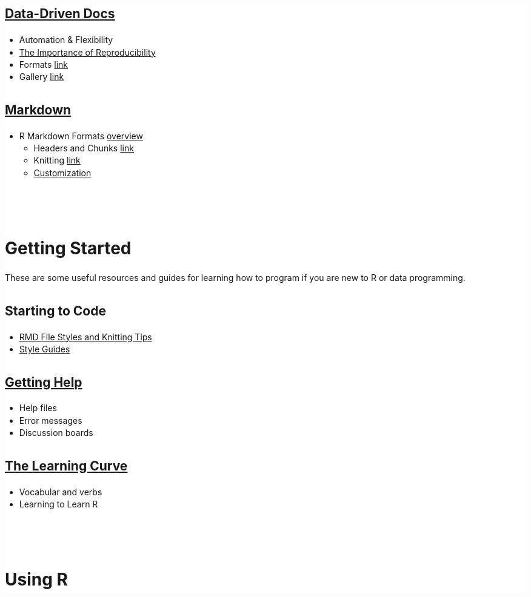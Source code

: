 
## [Data-Driven Docs](http://ds4ps.org/dp4ss-textbook/ch-030-data-driven-docs.html)   

* Automation & Flexibility   
* [The Importance of Reproducibility](https://www.nature.com/news/1-500-scientists-lift-the-lid-on-reproducibility-1.19970)  
* Formats [link](https://rmarkdown.rstudio.com/formats.html)  
* Gallery [link](https://rmarkdown.rstudio.com/gallery.html)  


## [Markdown](http://ds4ps.org/dp4ss-textbook/ch-031-markdown.html)  

* R Markdown Formats [overview](https://rmarkdown.rstudio.com/lesson-1.html)  
  * Headers and Chunks [link](https://ds4ps.org/docs/#how-do-data-driven-docs-work)  
  * Knitting [link](https://ds4ps.org/docs/#knitting-r-markdown-files)  
  * [Customization](https://holtzy.github.io/Pimp-my-rmd/) 
 
<br>
<br>

 
# Getting Started 

These are some useful resources and guides for learning how to program if you are new to R or data programming. 

## Starting to Code  
* [RMD File Styles and Knitting Tips](https://ds4ps.org/cpp-526-fall-2019/labs/r-markdown-files.html)  
* [Style Guides](https://jef.works/R-style-guide/)  


## [Getting Help](http://ds4ps.org/dp4ss-textbook/ch-021-help.html)  
* Help files   
* Error messages   
* Discussion boards  


## [The Learning Curve](http://ds4ps.org/dp4ss-textbook/ch-032-learning_r.html)   
* Vocabular and verbs  
* Learning to Learn R 

<br>
<br>



# Using R 
